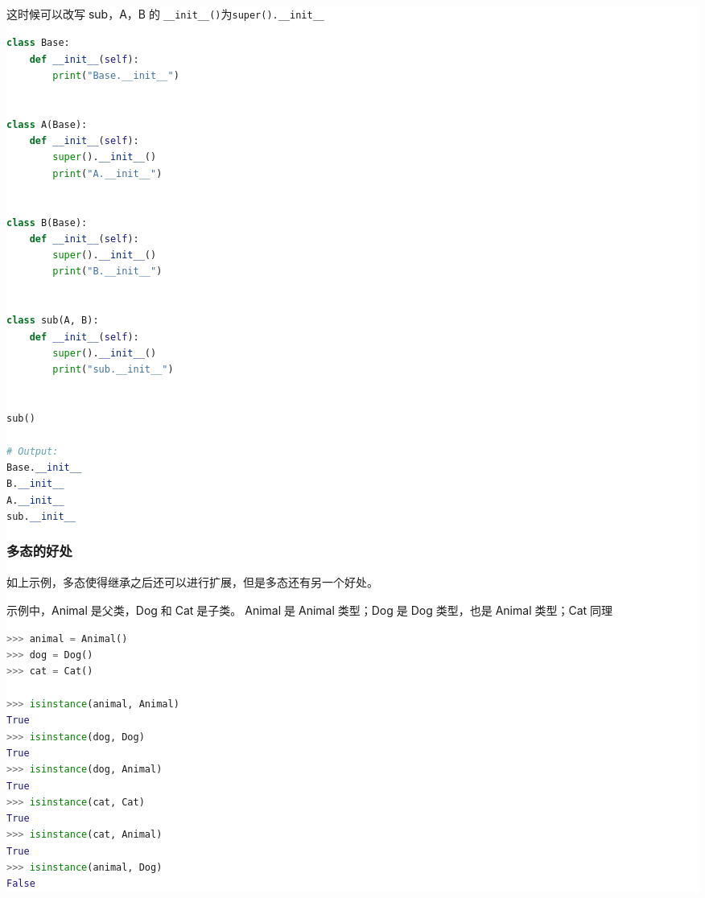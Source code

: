 这时候可以改写 sub，A，B 的 `__init__()`为`super().__init__`

```python
class Base:
    def __init__(self):
        print("Base.__init__")


class A(Base):
    def __init__(self):
        super().__init__()
        print("A.__init__")


class B(Base):
    def __init__(self):
        super().__init__()
        print("B.__init__")


class sub(A, B):
    def __init__(self):
        super().__init__()
        print("sub.__init__")


sub()

# Output:
Base.__init__
B.__init__
A.__init__
sub.__init__
```



### 多态的好处
如上示例，多态使得继承之后还可以进行扩展，但是多态还有另一个好处。

示例中，Animal 是父类，Dog 和 Cat 是子类。
Animal 是 Animal 类型；Dog 是 Dog 类型，也是 Animal 类型；Cat 同理

```python
>>> animal = Animal()
>>> dog = Dog()
>>> cat = Cat()

>>> isinstance(animal, Animal)
True
>>> isinstance(dog, Dog)
True
>>> isinstance(dog, Animal)
True
>>> isinstance(cat, Cat)
True
>>> isinstance(cat, Animal)
True
>>> isinstance(animal, Dog)
False
```
